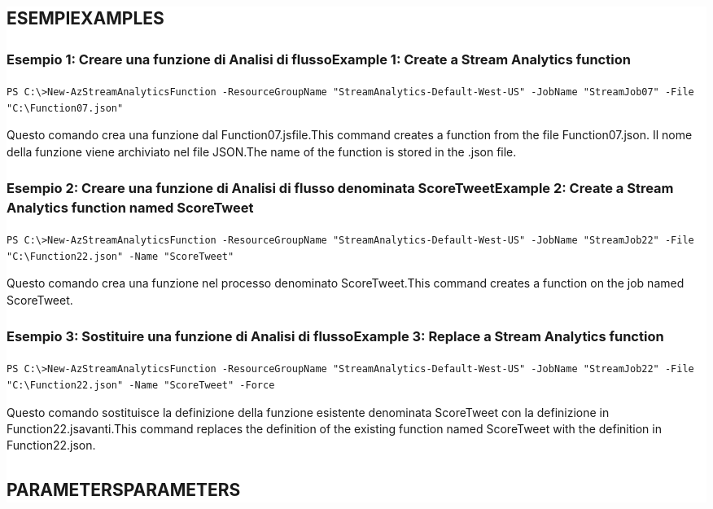 ## <span data-ttu-id="3e7b0-111">ESEMPI</span><span class="sxs-lookup"><span data-stu-id="3e7b0-111">EXAMPLES</span></span>

### <span data-ttu-id="3e7b0-112">Esempio 1: Creare una funzione di Analisi di flusso</span><span class="sxs-lookup"><span data-stu-id="3e7b0-112">Example 1: Create a Stream Analytics function</span></span>
```
PS C:\>New-AzStreamAnalyticsFunction -ResourceGroupName "StreamAnalytics-Default-West-US" -JobName "StreamJob07" -File "C:\Function07.json"
```

<span data-ttu-id="3e7b0-113">Questo comando crea una funzione dal Function07.jsfile.</span><span class="sxs-lookup"><span data-stu-id="3e7b0-113">This command creates a function from the file Function07.json.</span></span>
<span data-ttu-id="3e7b0-114">Il nome della funzione viene archiviato nel file JSON.</span><span class="sxs-lookup"><span data-stu-id="3e7b0-114">The name of the function is stored in the .json file.</span></span>

### <span data-ttu-id="3e7b0-115">Esempio 2: Creare una funzione di Analisi di flusso denominata ScoreTweet</span><span class="sxs-lookup"><span data-stu-id="3e7b0-115">Example 2: Create a Stream Analytics function named ScoreTweet</span></span>
```
PS C:\>New-AzStreamAnalyticsFunction -ResourceGroupName "StreamAnalytics-Default-West-US" -JobName "StreamJob22" -File "C:\Function22.json" -Name "ScoreTweet"
```

<span data-ttu-id="3e7b0-116">Questo comando crea una funzione nel processo denominato ScoreTweet.</span><span class="sxs-lookup"><span data-stu-id="3e7b0-116">This command creates a function on the job named ScoreTweet.</span></span>

### <span data-ttu-id="3e7b0-117">Esempio 3: Sostituire una funzione di Analisi di flusso</span><span class="sxs-lookup"><span data-stu-id="3e7b0-117">Example 3: Replace a Stream Analytics function</span></span>
```
PS C:\>New-AzStreamAnalyticsFunction -ResourceGroupName "StreamAnalytics-Default-West-US" -JobName "StreamJob22" -File "C:\Function22.json" -Name "ScoreTweet" -Force
```

<span data-ttu-id="3e7b0-118">Questo comando sostituisce la definizione della funzione esistente denominata ScoreTweet con la definizione in Function22.jsavanti.</span><span class="sxs-lookup"><span data-stu-id="3e7b0-118">This command replaces the definition of the existing function named ScoreTweet with the definition in Function22.json.</span></span>

## <span data-ttu-id="3e7b0-119">PARAMETERS</span><span class="sxs-lookup"><span data-stu-id="3e7b0-119">PARAMETERS</span></span>
